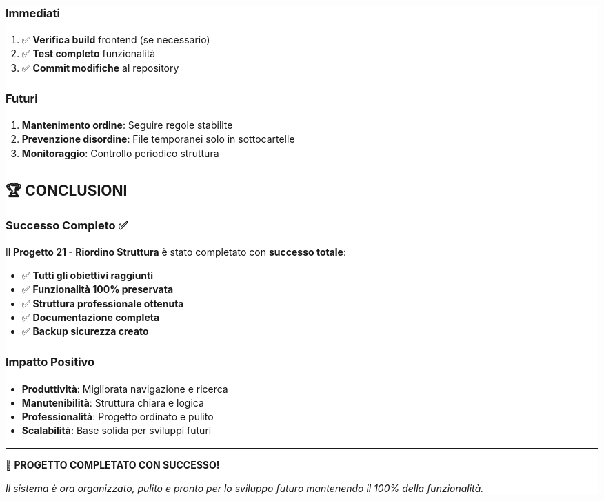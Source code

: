 ### Immediati
1. ✅ **Verifica build** frontend (se necessario)
2. ✅ **Test completo** funzionalità
3. ✅ **Commit modifiche** al repository

### Futuri
1. **Mantenimento ordine**: Seguire regole stabilite
2. **Prevenzione disordine**: File temporanei solo in sottocartelle
3. **Monitoraggio**: Controllo periodico struttura

## 🏆 CONCLUSIONI

### Successo Completo ✅
Il **Progetto 21 - Riordino Struttura** è stato completato con **successo totale**:

- ✅ **Tutti gli obiettivi raggiunti**
- ✅ **Funzionalità 100% preservata**
- ✅ **Struttura professionale ottenuta**
- ✅ **Documentazione completa**
- ✅ **Backup sicurezza creato**

### Impatto Positivo
- **Produttività**: Migliorata navigazione e ricerca
- **Manutenibilità**: Struttura chiara e logica
- **Professionalità**: Progetto ordinato e pulito
- **Scalabilità**: Base solida per sviluppi futuri

---

**🎉 PROGETTO COMPLETATO CON SUCCESSO!**

*Il sistema è ora organizzato, pulito e pronto per lo sviluppo futuro mantenendo il 100% della funzionalità.*